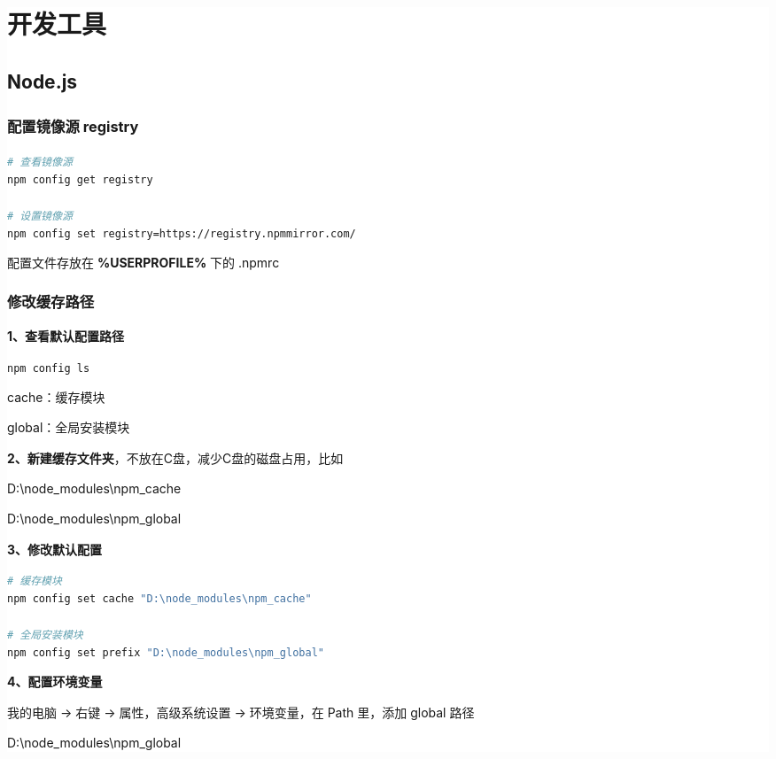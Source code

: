 # 开发工具

## Node.js

### 配置镜像源 registry

```bash
# 查看镜像源
npm config get registry

# 设置镜像源
npm config set registry=https://registry.npmmirror.com/
```

配置文件存放在 **%USERPROFILE%** 下的 .npmrc



### 修改缓存路径

**1、查看默认配置路径**

```
npm config ls
```

cache：缓存模块

global：全局安装模块

**2、新建缓存文件夹**，不放在C盘，减少C盘的磁盘占用，比如

D:\node_modules\npm_cache

D:\node_modules\npm_global

**3、修改默认配置**

```bash
# 缓存模块
npm config set cache "D:\node_modules\npm_cache"

# 全局安装模块
npm config set prefix "D:\node_modules\npm_global"
```

**4、配置环境变量**

我的电脑 -> 右键 -> 属性，高级系统设置 -> 环境变量，在 Path 里，添加 global 路径

D:\node_modules\npm_global
